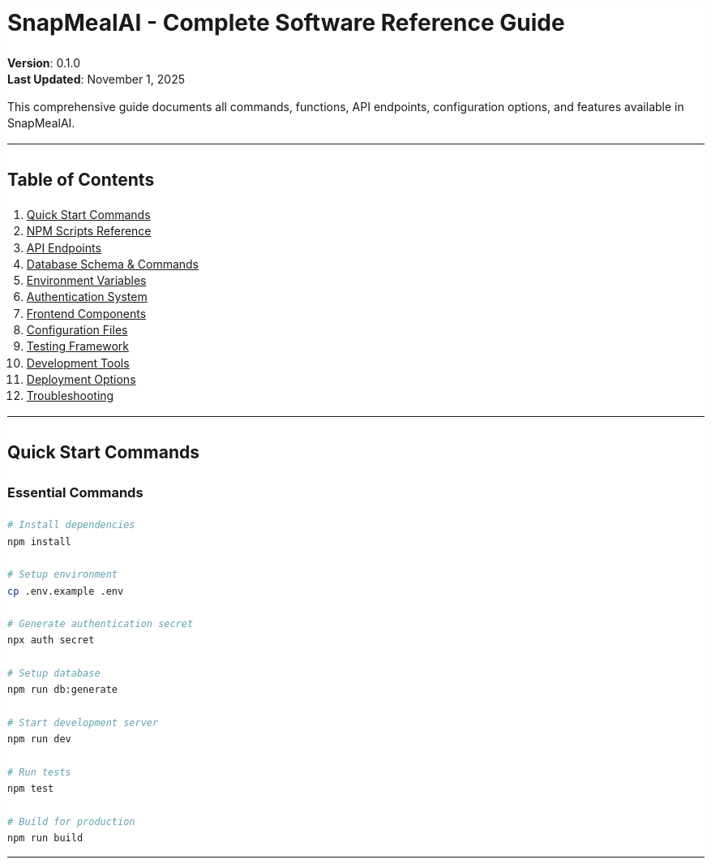# SnapMealAI - Complete Software Reference Guide

**Version**: 0.1.0  
**Last Updated**: November 1, 2025

This comprehensive guide documents all commands, functions, API endpoints, configuration options, and features available in SnapMealAI.

---

## Table of Contents

1. [Quick Start Commands](#quick-start-commands)
2. [NPM Scripts Reference](#npm-scripts-reference)
3. [API Endpoints](#api-endpoints)
4. [Database Schema & Commands](#database-schema--commands)
5. [Environment Variables](#environment-variables)
6. [Authentication System](#authentication-system)
7. [Frontend Components](#frontend-components)
8. [Configuration Files](#configuration-files)
9. [Testing Framework](#testing-framework)
10. [Development Tools](#development-tools)
11. [Deployment Options](#deployment-options)
12. [Troubleshooting](#troubleshooting)

---

## Quick Start Commands

### Essential Commands
```bash
# Install dependencies
npm install

# Setup environment
cp .env.example .env

# Generate authentication secret
npx auth secret

# Setup database
npm run db:generate

# Start development server
npm run dev

# Run tests
npm test

# Build for production
npm run build
```

---